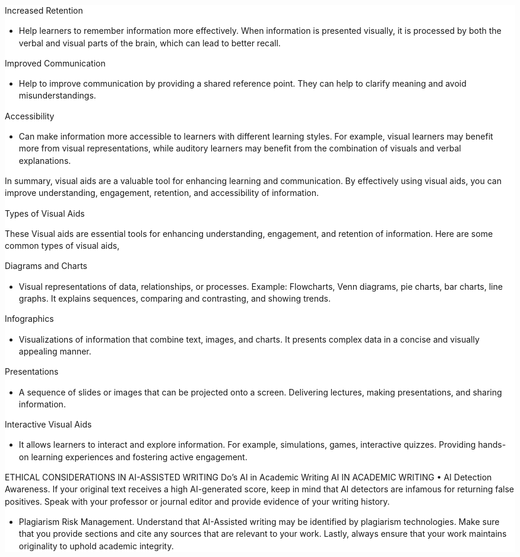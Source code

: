 
Increased Retention
* Help learners to remember information more effectively. When information is presented visually, it is processed by both the verbal and visual parts of the brain, which can lead to better recall.


Improved Communication
* Help to improve communication by providing a shared reference point. They can help to clarify meaning and avoid misunderstandings.


Accessibility
* Can make information more accessible to learners with different learning styles. For example, visual learners may benefit more from visual representations, while auditory learners may benefit from the combination of visuals and verbal explanations.


In summary, visual aids are a valuable tool for enhancing learning and communication. By effectively using visual aids, you can improve understanding, engagement, retention, and accessibility of information.


Types of Visual Aids


These Visual aids are essential tools for enhancing understanding, engagement, and retention of information. Here are some common types of visual aids, 


Diagrams and Charts
* Visual representations of data, relationships, or processes.
 Example: Flowcharts, Venn diagrams, pie charts, bar charts, line graphs. It explains sequences, comparing and contrasting, and showing trends.


Infographics
* Visualizations of information that combine text, images, and charts. It presents complex data in a concise and visually appealing manner.


Presentations
* A sequence of slides or images that can be projected onto a screen. Delivering lectures, making presentations, and sharing information.


Interactive Visual Aids
* It allows learners to interact and explore information. For example, simulations, games, interactive quizzes. Providing hands-on learning experiences and fostering active engagement.


ETHICAL CONSIDERATIONS IN AI-ASSISTED WRITING
Do’s AI in Academic Writing
AI IN ACADEMIC WRITING 
•  AI Detection Awareness. 
If your original text receives a high AI-generated score, keep in mind that AI detectors are infamous for returning false positives. Speak with your professor or journal editor and provide evidence of your writing history.  


* Plagiarism Risk Management.
Understand that AI-Assisted writing may be identified by plagiarism technologies. Make sure that you provide sections and cite any sources that are relevant to your work. Lastly, always ensure that your work maintains originality to uphold academic integrity.
